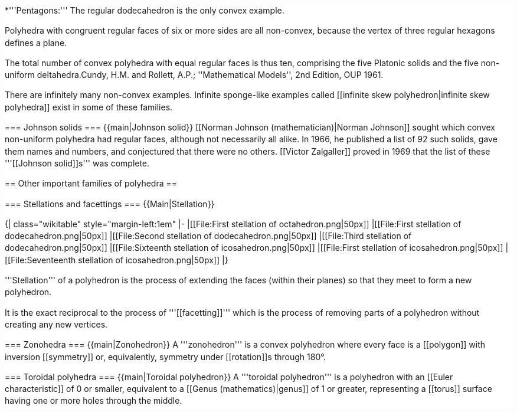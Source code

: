 *'''Pentagons:''' The regular dodecahedron is the only convex example.

Polyhedra with congruent regular faces of six or more sides are all non-convex, because the vertex of three regular hexagons defines a plane.

The total number of convex polyhedra with equal regular faces is thus ten, comprising the five Platonic solids and the five non-uniform deltahedra.<ref>Cundy, H.M. and Rollett, A.P.; ''Mathematical Models'', 2nd Edition, OUP 1961.</ref>

There are infinitely many non-convex examples. Infinite sponge-like examples called [[infinite skew polyhedron|infinite skew polyhedra]] exist in some of these families.

=== Johnson solids ===
{{main|Johnson solid}}
[[Norman Johnson (mathematician)|Norman Johnson]] sought which convex non-uniform polyhedra had regular faces, although not necessarily all alike.  In 1966, he published a list of 92 such solids, gave them names and numbers, and conjectured that there were no others.  [[Victor Zalgaller]] proved in 1969 that the list of these '''[[Johnson solid]]s''' was complete.

== Other important families of polyhedra  ==

=== Stellations and facettings ===
{{Main|Stellation}}

{| class="wikitable" style="margin-left:1em"
|-
|[[File:First stellation of octahedron.png|50px]]
|[[File:First stellation of dodecahedron.png|50px]]
|[[File:Second stellation of dodecahedron.png|50px]]
|[[File:Third stellation of dodecahedron.png|50px]]
|[[File:Sixteenth stellation of icosahedron.png|50px]]
|[[File:First stellation of icosahedron.png|50px]]
|[[File:Seventeenth stellation of icosahedron.png|50px]]
|}

'''Stellation''' of a polyhedron is the process of extending the faces (within their planes) so that they meet to form a new polyhedron.

It is the exact reciprocal to the process of '''[[facetting]]''' which is the process of removing parts of a polyhedron without creating any new vertices.

=== Zonohedra ===
{{main|Zonohedron}}
A '''zonohedron''' is a convex polyhedron where every face is a [[polygon]] with inversion [[symmetry]] or, equivalently, symmetry under [[rotation]]s through 180°.

=== Toroidal polyhedra ===
{{main|Toroidal polyhedron}}
A '''toroidal polyhedron''' is a polyhedron with an [[Euler characteristic]] of 0 or smaller, equivalent to a [[Genus (mathematics)|genus]] of 1 or greater, representing a [[torus]] surface having one or more holes through the middle.
